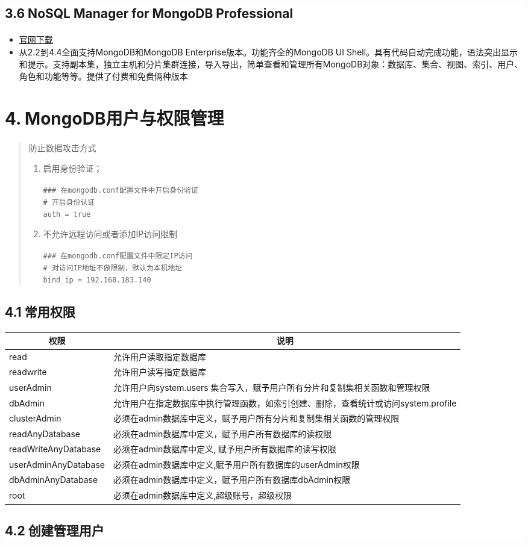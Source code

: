## 3.6 NoSQL Manager for MongoDB Professional

- [官网下载](https://www.mongodbmanager.com/download)
- 从2.2到4.4全面支持MongoDB和MongoDB Enterprise版本。功能齐全的MongoDB UI Shell。具有代码自动完成功能，语法突出显示和提示。支持副本集，独立主机和分片集群连接，导入导出，简单查看和管理所有MongoDB对象：数据库、集合、视图、索引、用户、角色和功能等等。提供了付费和免费俩种版本

# 4. MongoDB用户与权限管理

> 防止数据攻击方式
> 1. 启用身份验证；
>
>    ```
>    ### 在mongodb.conf配置文件中开启身份验证
>    # 开启身份认证
>    auth = true
>    ```
>
> 2. 不允许远程访问或者添加IP访问限制
>
>    ```
>    ### 在mongodb.conf配置文件中限定IP访问
>    # 对访问IP地址不做限制，默认为本机地址
>    bind_ip = 192.168.183.140
>    ```
>
>    

## 4.1 常用权限

| 权限                 | 说明                                                         |
| -------------------- | ------------------------------------------------------------ |
| read                 | 允许用户读取指定数据库                                       |
| readwrite            | 允许用户读写指定数据库                                       |
| userAdmin            | 允许用户向system.users 集合写入，赋予用户所有分片和复制集相关函数和管理权限 |
| dbAdmin              | 允许用户在指定数据库中执行管理函数，如索引创建、删除，查看统计或访问system.profile |
| clusterAdmin         | 必须在admin数据库中定义，赋予用户所有分片和复制集相关函数的管理权限 |
| readAnyDatabase      | 必须在admin数据库中定义，赋予用户所有数据库的读权限          |
| readWriteAnyDatabase | 必须在admin数据库中定义, 赋予用户所有数据库的读写权限        |
| userAdminAnyDatabase | 必须在admin数据库中定义,赋予用户所有数据库的userAdmin权限    |
| dbAdminAnyDatabase   | 必须在admin数据库中定义，赋予用户所有数据库dbAdmin权限       |
| root                 | 必须在admin数据库中定义,超级账号，超级权限                   |

## 4.2 创建管理用户
